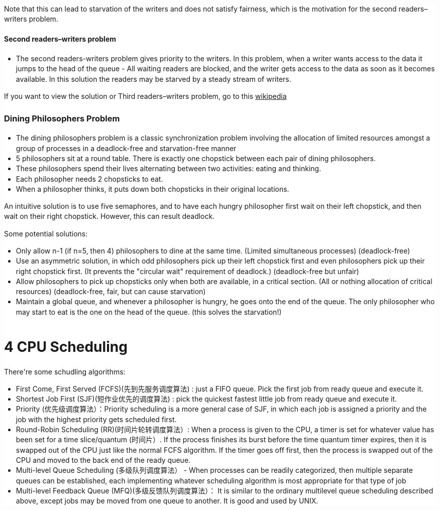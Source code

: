 ```c++
```

Note that this can lead to starvation of the writers and does not satisfy fairness, which is the motivation for the second readers–writers problem.

#### Second readers–writers problem

- The second readers-writers problem gives priority to the writers. In this problem, when a writer wants access to the data it jumps to the head of the queue - All waiting readers are blocked, and the writer gets access to the data as soon as it becomes available. In this solution the readers may be starved by a steady stream of writers.

If you want to view the solution or Third readers–writers problem, go to this [wikipedia](https://en.wikipedia.org/wiki/Readers%E2%80%93writers_problem#:~:text=In%20computer%20science%2C%20the%20readers,shared%20resource%20at%20one%20time.)


### Dining Philosophers Problem
- The dining philosophers problem is a classic synchronization problem involving the allocation of limited resources amongst a group of processes in a deadlock-free and starvation-free manner
- 5 philosophers sit at a round table. There is exactly one chopstick between each pair of dining philosophers.
- These philosophers spend their lives alternating between two activities: eating and thinking.
- Each philosopher needs 2 chopsticks to eat.
- When a philosopher thinks, it puts down both chopsticks in their original locations.

An intuitive solution is to use five semaphores, and to have each hungry philosopher first wait on their left chopstick, and then wait on their right chopstick. However, this can result deadlock.

Some potential solutions:
- Only allow n-1 (if n=5, then 4) philosophers to dine at the same time. (Limited simultaneous processes) (deadlock-free)
- Use an asymmetric solution, in which odd philosophers pick up their left chopstick first and even philosophers pick up their right chopstick first. (It prevents the "circular wait" requirement of deadlock.) (deadlock-free but unfair)
- Allow philosophers to pick up chopsticks only when both are available, in a critical section. (All or nothing allocation of critical resources) (deadlock-free, fair, but can cause starvation)
- Maintain a global queue, and whenever a philosopher is hungry, he goes onto the end of the queue. The only philosopher who may start to eat is the one on the head of the queue. (this solves the starvation!)



# 4 CPU Scheduling

There're some schudling algorithms:

- First Come, First Served (FCFS)(先到先服务调度算法) : just a FIFO queue. Pick the first job from ready queue and execute it.
- Shortest Job First (SJF)(短作业优先的调度算法) : pick the quickest fastest little job from ready queue and execute it.
- Priority (优先级调度算法）：Priority scheduling is a more general case of SJF, in which each job is assigned a priority and the job with the highest priority gets scheduled first.
- Round-Robin Scheduling (RR)(时间片轮转调度算法）: When a process is given to the CPU, a timer is set for whatever value has been set for a time slice/quantum (时间片）. If the process finishes its burst before the time quantum timer expires, then it is swapped out of the CPU just like the normal FCFS algorithm. If the timer goes off first, then the process is swapped out of the CPU and moved to the back end of the ready queue.
- Multi-level Queue Scheduling (多级队列调度算法） - When processes can be readily categorized, then multiple separate queues can be established, each implementing whatever scheduling algorithm is most appropriate for that type of job
- Multi-level Feedback Queue (MFQ)(多级反馈队列调度算法）： It is similar to the ordinary multilevel queue scheduling described above, except jobs may be moved from one queue to another. It is good and used by UNIX. 
